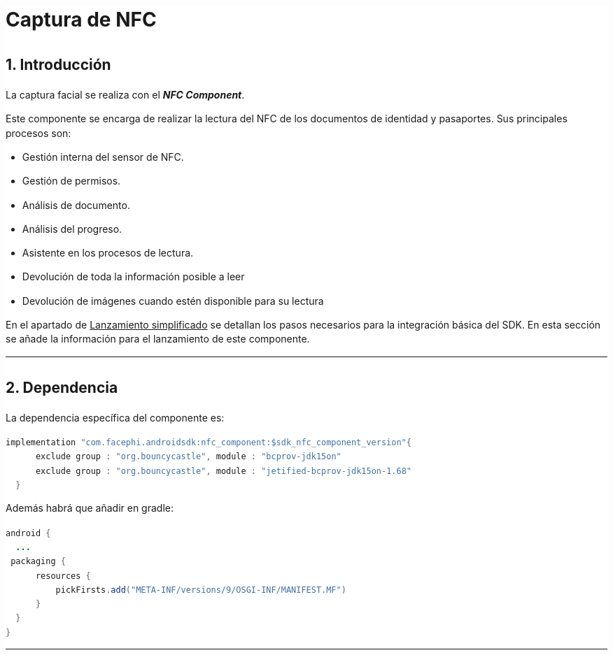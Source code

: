 # Captura de NFC

## 1. Introducción

La captura facial se realiza con el **_NFC Component_**. 


Este componente se encarga de realizar la lectura del NFC de los
documentos de identidad y pasaportes. Sus principales procesos son:

- Gestión interna del sensor de NFC.

- Gestión de permisos.

- Análisis de documento.

- Análisis del progreso.

- Asistente en los procesos de lectura.

- Devolución de toda la información posible a leer

- Devolución de imágenes cuando estén disponible para su lectura


En el apartado de [Lanzamiento simplificado](./Mobile_SDK) se detallan los pasos necesarios para la integración básica del SDK. En esta sección se añade la información para el lanzamiento de este componente.

---

## 2. Dependencia

La dependencia específica del componente es:

  ```java
  implementation "com.facephi.androidsdk:nfc_component:$sdk_nfc_component_version"{
        exclude group : "org.bouncycastle", module : "bcprov-jdk15on"
        exclude group : "org.bouncycastle", module : "jetified-bcprov-jdk15on-1.68"
    }
  ```

Además habrá que añadir en gradle:

```java
android {
  ...
 packaging {
      resources {
          pickFirsts.add("META-INF/versions/9/OSGI-INF/MANIFEST.MF")
      }
  }
}
```

---
